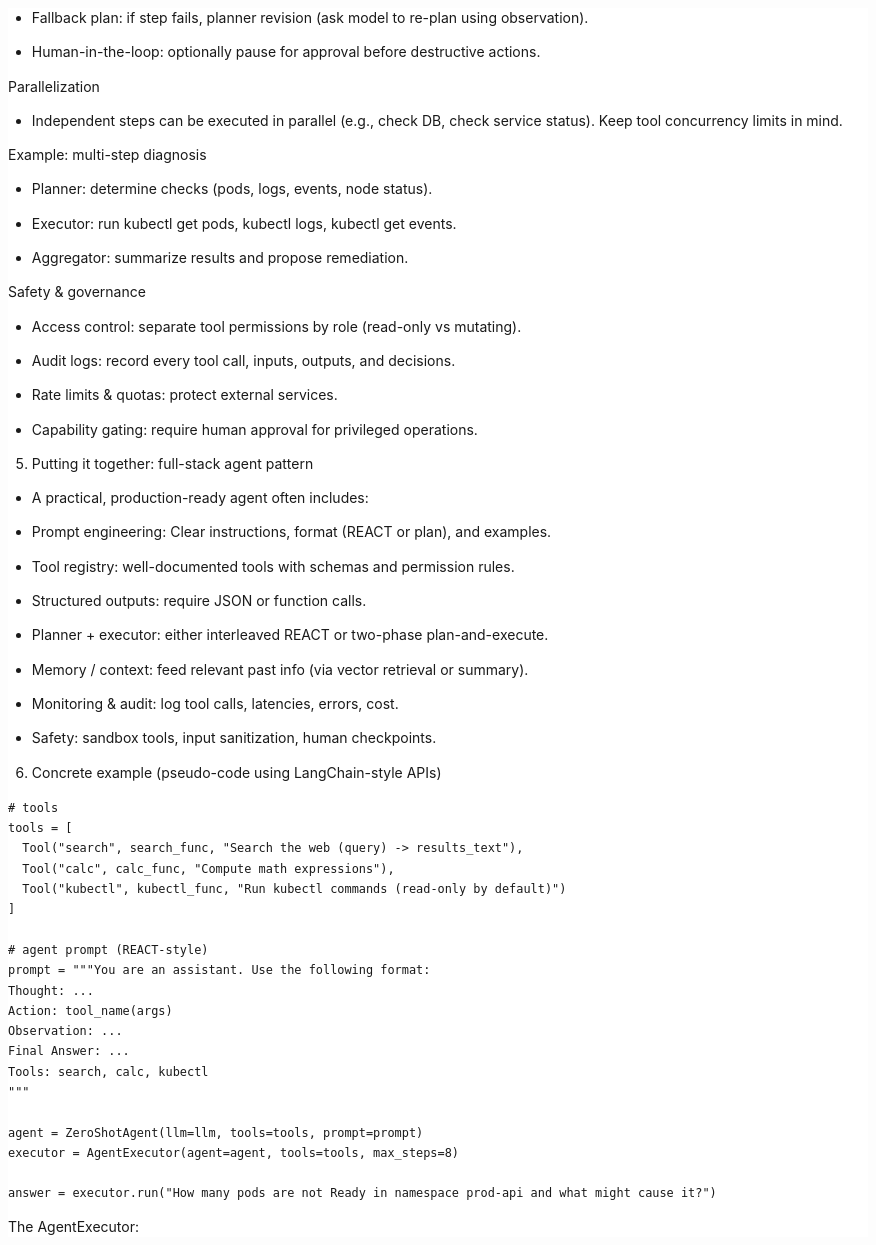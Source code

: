 - Fallback plan: if step fails, planner revision (ask model to re-plan using observation).

- Human-in-the-loop: optionally pause for approval before destructive actions.

Parallelization

- Independent steps can be executed in parallel (e.g., check DB, check service status). Keep tool concurrency limits in mind.

Example: multi-step diagnosis

- Planner: determine checks (pods, logs, events, node status).

- Executor: run kubectl get pods, kubectl logs, kubectl get events.

- Aggregator: summarize results and propose remediation.

Safety & governance

- Access control: separate tool permissions by role (read-only vs mutating).

- Audit logs: record every tool call, inputs, outputs, and decisions.

- Rate limits & quotas: protect external services.

- Capability gating: require human approval for privileged operations.



5) Putting it together: full-stack agent pattern

- A practical, production-ready agent often includes:

- Prompt engineering: Clear instructions, format (REACT or plan), and examples.

- Tool registry: well-documented tools with schemas and permission rules.

- Structured outputs: require JSON or function calls.

- Planner + executor: either interleaved REACT or two-phase plan-and-execute.

- Memory / context: feed relevant past info (via vector retrieval or summary).

- Monitoring & audit: log tool calls, latencies, errors, cost.

- Safety: sandbox tools, input sanitization, human checkpoints.



6) Concrete example (pseudo-code using LangChain-style APIs)
```
# tools
tools = [
  Tool("search", search_func, "Search the web (query) -> results_text"),
  Tool("calc", calc_func, "Compute math expressions"),
  Tool("kubectl", kubectl_func, "Run kubectl commands (read-only by default)")
]

# agent prompt (REACT-style)
prompt = """You are an assistant. Use the following format:
Thought: ...
Action: tool_name(args)
Observation: ...
Final Answer: ...
Tools: search, calc, kubectl
"""

agent = ZeroShotAgent(llm=llm, tools=tools, prompt=prompt)
executor = AgentExecutor(agent=agent, tools=tools, max_steps=8)

answer = executor.run("How many pods are not Ready in namespace prod-api and what might cause it?")

```
The AgentExecutor:
